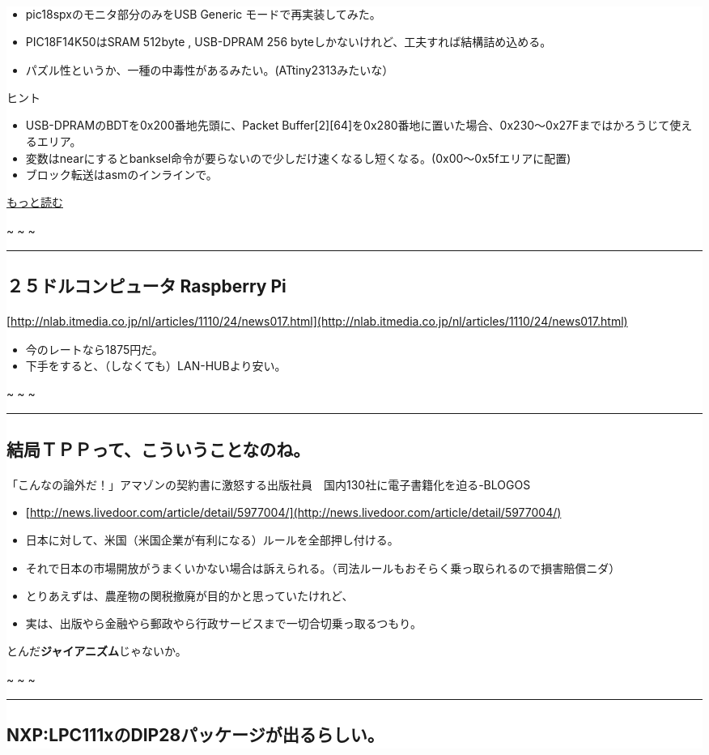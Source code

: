 - pic18spxのモニタ部分のみをUSB Generic モードで再実装してみた。



- PIC18F14K50はSRAM 512byte , USB-DPRAM 256 byteしかないけれど、工夫すれば結構詰め込める。
- パズル性というか、一種の中毒性があるみたい。(ATtiny2313みたいな）



ヒント
- USB-DPRAMのBDTを0x200番地先頭に、Packet Buffer[2][64]を0x280番地に置いた場合、0x230〜0x27Fまではかろうじて使えるエリア。
- 変数はnearにするとbanksel命令が要らないので少しだけ速くなるし短くなる。(0x00〜0x5fエリアに配置)
- ブロック転送はasmのインラインで。








[もっと読む](pic18monit.md) 

~
~
~
- - - -
## ２５ドルコンピュータ Raspberry Pi
[http://nlab.itmedia.co.jp/nl/articles/1110/24/news017.html](http://nlab.itmedia.co.jp/nl/articles/1110/24/news017.html) 

- 今のレートなら1875円だ。
- 下手をすると、（しなくても）LAN-HUBより安い。



~
~
~
- - - -
## 結局ＴＰＰって、こういうことなのね。

「こんなの論外だ！」アマゾンの契約書に激怒する出版社員　国内130社に電子書籍化を迫る-BLOGOS

- [http://news.livedoor.com/article/detail/5977004/](http://news.livedoor.com/article/detail/5977004/) 



- 日本に対して、米国（米国企業が有利になる）ルールを全部押し付ける。
- それで日本の市場開放がうまくいかない場合は訴えられる。（司法ルールもおそらく乗っ取られるので損害賠償ニダ）



- とりあえずは、農産物の関税撤廃が目的かと思っていたけれど、
- 実は、出版やら金融やら郵政やら行政サービスまで一切合切乗っ取るつもり。



とんだ**ジャイアニズム**じゃないか。



~
~
~
- - - -
## NXP:LPC111xのDIP28パッケージが出るらしい。
